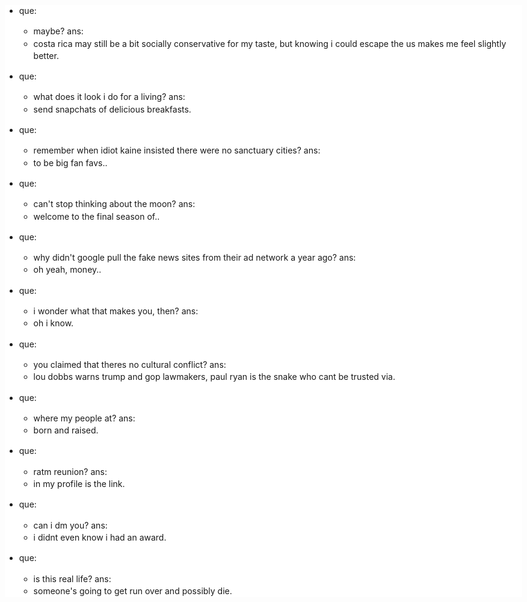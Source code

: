 - que:
  - maybe?
  ans:
  - costa rica may still be a bit socially conservative for my taste, but knowing i could escape the us makes me feel slightly better.

- que:
  - what does it look i do for a living?
  ans:
  - send snapchats of delicious breakfasts.

- que:
  - remember when idiot kaine insisted there were no sanctuary cities?
  ans:
  - to be big fan favs..

- que:
  - can't stop thinking about the moon?
  ans:
  - welcome to the final season of..

- que:
  - why didn't google pull the fake news sites from their ad network a year ago?
  ans:
  - oh yeah, money..

- que:
  - i wonder what that makes you, then?
  ans:
  - oh i know.

- que:
  - you claimed that theres no cultural conflict?
  ans:
  - lou dobbs warns trump and gop lawmakers, paul ryan is the snake who cant be trusted via.

- que:
  - where my people at?
  ans:
  - born and raised.

- que:
  - ratm reunion?
  ans:
  - in my profile is the link.

- que:
  - can i dm you?
  ans:
  - i didnt even know i had an award.

- que:
  - is this real life?
  ans:
  - someone's going to get run over and possibly die.

